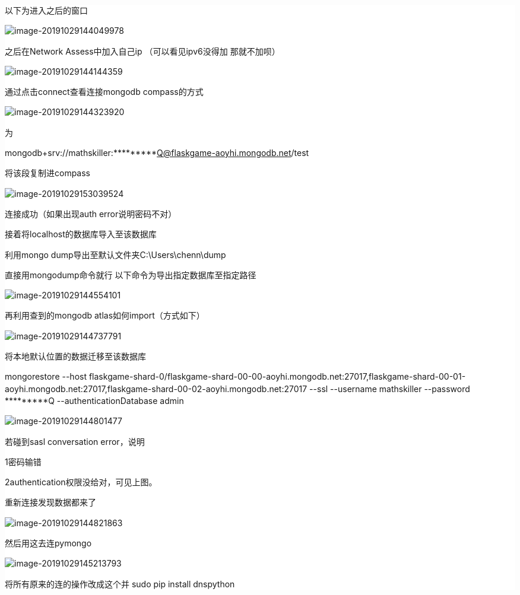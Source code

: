 以下为进入之后的窗口

![image-20191029144049978](http://raw.githubusercontent.com/1012598167/typora-user-images/master/image-20191029144049978.png)

之后在Network Assess中加入自己ip （可以看见ipv6没得加 那就不加呗）

![image-20191029144144359](http://raw.githubusercontent.com/1012598167/typora-user-images/master/image-20191029144144359.png)

通过点击connect查看连接mongodb compass的方式

![image-20191029144323920](http://raw.githubusercontent.com/1012598167/typora-user-images/master/image-20191029144323920.png)

为

mongodb+srv://mathskiller:\*\*\*\*\*\*\*\*\*Q@flaskgame-aoyhi.mongodb.net/test

将该段复制进compass

![image-20191029153039524](http://raw.githubusercontent.com/1012598167/typora-user-images/master/image-20191029153039524.png) 

连接成功（如果出现auth error说明密码不对）

接着将localhost的数据库导入至该数据库

利用mongo dump导出至默认文件夹C:\Users\chenn\dump

直接用mongodump命令就行 以下命令为导出指定数据库至指定路径

![image-20191029144554101](http://raw.githubusercontent.com/1012598167/typora-user-images/master/image-20191029144554101.png)

再利用查到的mongodb atlas如何import（方式如下）

![image-20191029144737791](http://raw.githubusercontent.com/1012598167/typora-user-images/master/image-20191029144737791.png)

将本地默认位置的数据迁移至该数据库

mongorestore --host flaskgame-shard-0/flaskgame-shard-00-00-aoyhi.mongodb.net:27017,flaskgame-shard-00-01-aoyhi.mongodb.net:27017,flaskgame-shard-00-02-aoyhi.mongodb.net:27017 --ssl --username mathskiller --password \*\*\*\*\*\*\*\*\*Q --authenticationDatabase admin

![image-20191029144801477](http://raw.githubusercontent.com/1012598167/typora-user-images/master/image-20191029144801477.png)

若碰到sasl conversation error，说明

1密码输错

2authentication权限没给对，可见上图。

重新连接发现数据都来了

![image-20191029144821863](http://raw.githubusercontent.com/1012598167/typora-user-images/master/image-20191029144821863.png)

然后用这去连pymongo

![image-20191029145213793](http://raw.githubusercontent.com/1012598167/typora-user-images/master/image-20191029145213793.png)

将所有原来的连的操作改成这个并 sudo pip install dnspython 
